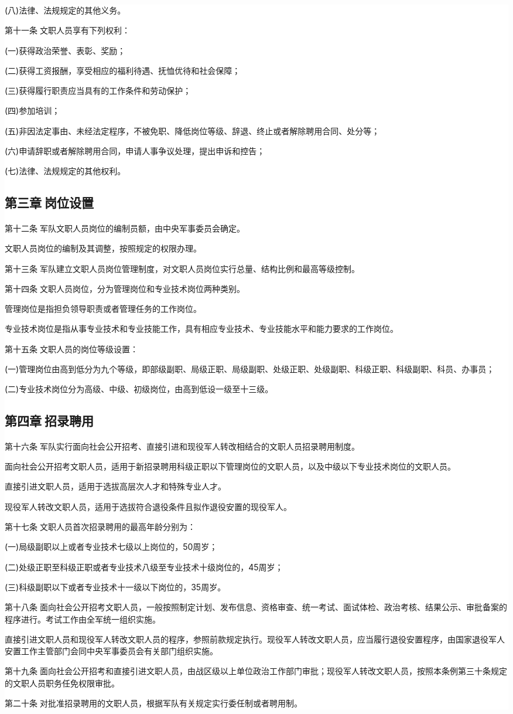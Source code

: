(八)法律、法规规定的其他义务。

第十一条 文职人员享有下列权利：

(一)获得政治荣誉、表彰、奖励；

(二)获得工资报酬，享受相应的福利待遇、抚恤优待和社会保障；

(三)获得履行职责应当具有的工作条件和劳动保护；

(四)参加培训；

(五)非因法定事由、未经法定程序，不被免职、降低岗位等级、辞退、终止或者解除聘用合同、处分等；

(六)申请辞职或者解除聘用合同，申请人事争议处理，提出申诉和控告；

(七)法律、法规规定的其他权利。

## 第三章 岗位设置

第十二条 军队文职人员岗位的编制员额，由中央军事委员会确定。

文职人员岗位的编制及其调整，按照规定的权限办理。

第十三条 军队建立文职人员岗位管理制度，对文职人员岗位实行总量、结构比例和最高等级控制。

第十四条 文职人员岗位，分为管理岗位和专业技术岗位两种类别。

管理岗位是指担负领导职责或者管理任务的工作岗位。

专业技术岗位是指从事专业技术和专业技能工作，具有相应专业技术、专业技能水平和能力要求的工作岗位。

第十五条 文职人员的岗位等级设置：

(一)管理岗位由高到低分为九个等级，即部级副职、局级正职、局级副职、处级正职、处级副职、科级正职、科级副职、科员、办事员；

(二)专业技术岗位分为高级、中级、初级岗位，由高到低设一级至十三级。

## 第四章 招录聘用

第十六条 军队实行面向社会公开招考、直接引进和现役军人转改相结合的文职人员招录聘用制度。

面向社会公开招考文职人员，适用于新招录聘用科级正职以下管理岗位的文职人员，以及中级以下专业技术岗位的文职人员。

直接引进文职人员，适用于选拔高层次人才和特殊专业人才。

现役军人转改文职人员，适用于选拔符合退役条件且拟作退役安置的现役军人。

第十七条 文职人员首次招录聘用的最高年龄分别为：

(一)局级副职以上或者专业技术七级以上岗位的，50周岁；

(二)处级正职至科级正职或者专业技术八级至专业技术十级岗位的，45周岁；

(三)科级副职以下或者专业技术十一级以下岗位的，35周岁。

第十八条 面向社会公开招考文职人员，一般按照制定计划、发布信息、资格审查、统一考试、面试体检、政治考核、结果公示、审批备案的程序进行。考试工作由全军统一组织实施。

直接引进文职人员和现役军人转改文职人员的程序，参照前款规定执行。现役军人转改文职人员，应当履行退役安置程序，由国家退役军人安置工作主管部门会同中央军事委员会有关部门组织实施。

第十九条 面向社会公开招考和直接引进文职人员，由战区级以上单位政治工作部门审批；现役军人转改文职人员，按照本条例第三十条规定的文职人员职务任免权限审批。

第二十条 对批准招录聘用的文职人员，根据军队有关规定实行委任制或者聘用制。
